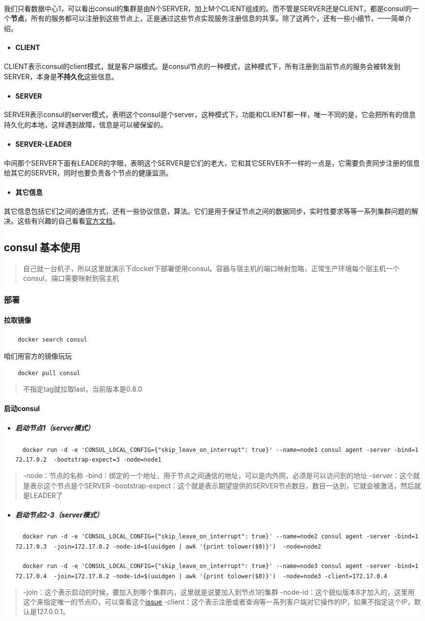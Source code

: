 我们只看数据中心1，可以看出consul的集群是由N个SERVER，加上M个CLIENT组成的。而不管是SERVER还是CLIENT，都是consul的一个**节点**，所有的服务都可以注册到这些节点上，正是通过这些节点实现服务注册信息的共享。除了这两个，还有一些小细节，一一简单介绍。

* #### CLIENT

CLIENT表示consul的client模式，就是客户端模式。是consul节点的一种模式，这种模式下，所有注册到当前节点的服务会被转发到SERVER，本身是**不持久化**这些信息。

* #### SERVER

SERVER表示consul的server模式，表明这个consul是个server，这种模式下，功能和CLIENT都一样，唯一不同的是，它会把所有的信息持久化的本地，这样遇到故障，信息是可以被保留的。

* #### SERVER-LEADER

中间那个SERVER下面有LEADER的字眼，表明这个SERVER是它们的老大，它和其它SERVER不一样的一点是，它需要负责同步注册的信息给其它的SERVER，同时也要负责各个节点的健康监测。

* #### 其它信息

其它信息包括它们之间的通信方式，还有一些协议信息，算法。它们是用于保证节点之间的数据同步，实时性要求等等一系列集群问题的解决。这些有兴趣的自己看看[官方文档](https://www.consul.io/docs/internals/index.html "文档")。

## consul 基本使用

> 自己就一台机子，所以这里就演示下docker下部署使用consul。容器与宿主机的端口映射忽略，正常生产环境每个宿主机一个consul，端口需要映射到宿主机

### 部署

#### 拉取镜像

        docker search consul

咱们用官方的镜像玩玩

        docker pull consul

> 不指定tag就拉取last，当前版本是0.8.0

#### 启动consul

* ##### 启动节点1（server模式）

        docker run -d -e 'CONSUL_LOCAL_CONFIG={"skip_leave_on_interrupt": true}' --name=node1 consul agent -server -bind=172.17.0.2  -bootstrap-expect=3 -node=node1
> -node：节点的名称
-bind：绑定的一个地址，用于节点之间通信的地址，可以是内外网，必须是可以访问到的地址
-server：这个就是表示这个节点是个SERVER
-bootstrap-expect：这个就是表示期望提供的SERVER节点数目，数目一达到，它就会被激活，然后就是LEADER了

* ##### 启动节点2-3（server模式）

        docker run -d -e 'CONSUL_LOCAL_CONFIG={"skip_leave_on_interrupt": true}' --name=node2 consul agent -server -bind=172.17.0.3  -join=172.17.0.2 -node-id=$(uuidgen | awk '{print tolower($0)}')  -node=node2

        docker run -d -e 'CONSUL_LOCAL_CONFIG={"skip_leave_on_interrupt": true}' --name=node3 consul agent -server -bind=172.17.0.4  -join=172.17.0.2 -node-id=$(uuidgen | awk '{print tolower($0)}')  -node=node3 -client=172.17.0.4
>  -join：这个表示启动的时候，要加入到哪个集群内，这里就是说要加入到节点1的集群
-node-id：这个貌似版本8才加入的，这里用这个来指定唯一的节点ID，可以查看这个[issue](https://github.com/hashicorp/consul/issues/2877 "issue")
 -client：这个表示注册或者查询等一系列客户端对它操作的IP，如果不指定这个IP，默认是127.0.0.1。
